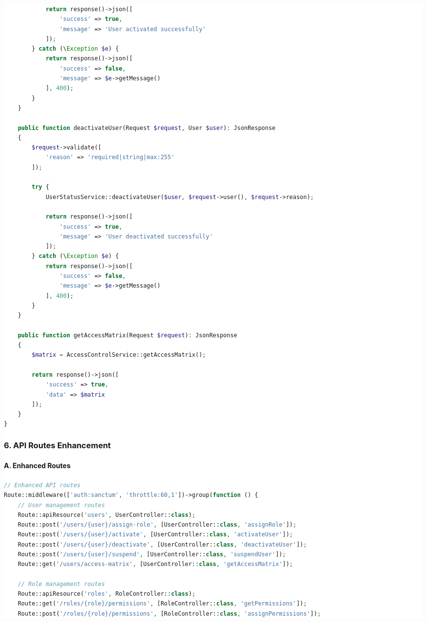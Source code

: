 ```php
            return response()->json([
                'success' => true,
                'message' => 'User activated successfully'
            ]);
        } catch (\Exception $e) {
            return response()->json([
                'success' => false,
                'message' => $e->getMessage()
            ], 400);
        }
    }
    
    public function deactivateUser(Request $request, User $user): JsonResponse
    {
        $request->validate([
            'reason' => 'required|string|max:255'
        ]);
        
        try {
            UserStatusService::deactivateUser($user, $request->user(), $request->reason);
            
            return response()->json([
                'success' => true,
                'message' => 'User deactivated successfully'
            ]);
        } catch (\Exception $e) {
            return response()->json([
                'success' => false,
                'message' => $e->getMessage()
            ], 400);
        }
    }
    
    public function getAccessMatrix(Request $request): JsonResponse
    {
        $matrix = AccessControlService::getAccessMatrix();
        
        return response()->json([
            'success' => true,
            'data' => $matrix
        ]);
    }
}
```

### **6. API Routes Enhancement**

#### **A. Enhanced Routes**
```php
// Enhanced API routes
Route::middleware(['auth:sanctum', 'throttle:60,1'])->group(function () {
    // User management routes
    Route::apiResource('users', UserController::class);
    Route::post('/users/{user}/assign-role', [UserController::class, 'assignRole']);
    Route::post('/users/{user}/activate', [UserController::class, 'activateUser']);
    Route::post('/users/{user}/deactivate', [UserController::class, 'deactivateUser']);
    Route::post('/users/{user}/suspend', [UserController::class, 'suspendUser']);
    Route::get('/users/access-matrix', [UserController::class, 'getAccessMatrix']);
    
    // Role management routes
    Route::apiResource('roles', RoleController::class);
    Route::get('/roles/{role}/permissions', [RoleController::class, 'getPermissions']);
    Route::post('/roles/{role}/permissions', [RoleController::class, 'assignPermissions']);
```